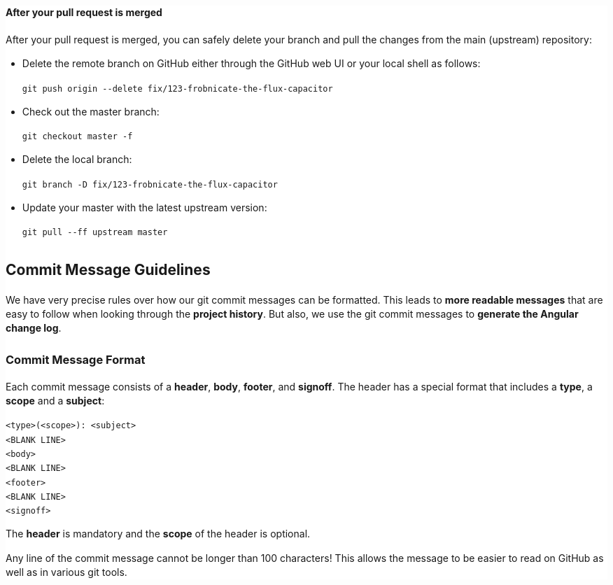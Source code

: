 #### After your pull request is merged

After your pull request is merged, you can safely delete your branch and pull the changes
from the main (upstream) repository:

* Delete the remote branch on GitHub either through the GitHub web UI or your local shell as follows:

    ```shell
    git push origin --delete fix/123-frobnicate-the-flux-capacitor
    ```

* Check out the master branch:

    ```shell
    git checkout master -f
    ```

* Delete the local branch:

    ```shell
    git branch -D fix/123-frobnicate-the-flux-capacitor
    ```

* Update your master with the latest upstream version:

    ```shell
    git pull --ff upstream master
    ```

## <a name="commit"></a> Commit Message Guidelines

We have very precise rules over how our git commit messages can be formatted.  This leads to **more
readable messages** that are easy to follow when looking through the **project history**.  But also,
we use the git commit messages to **generate the Angular change log**.

### Commit Message Format
Each commit message consists of a **header**, **body**, **footer**, and **signoff**.  The header has a special
format that includes a **type**, a **scope** and a **subject**:

```
<type>(<scope>): <subject>
<BLANK LINE>
<body>
<BLANK LINE>
<footer>
<BLANK LINE>
<signoff>
```

The **header** is mandatory and the **scope** of the header is optional.

Any line of the commit message cannot be longer than 100 characters! This allows the message to be easier
to read on GitHub as well as in various git tools.

